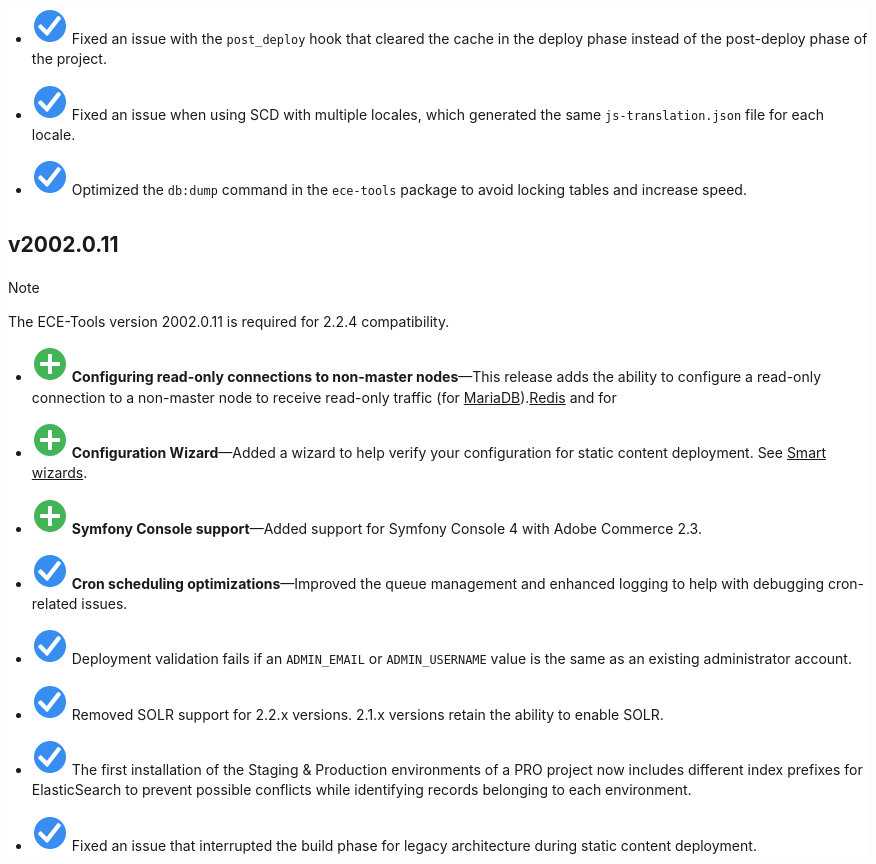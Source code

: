 -  ![fix icon](../../assets/fix.svg) Fixed an issue with the `post_deploy` hook that cleared the cache in the deploy phase instead of the post-deploy phase of the project.

-  ![fix icon](../../assets/fix.svg) Fixed an issue when using SCD with multiple locales, which generated the same `js-translation.json` file for each locale.

-  ![fix icon](../../assets/fix.svg) Optimized the `db:dump` command in the `ece-tools` package to avoid locking tables and increase speed.

## v2002.0.11

>[!NOTE]
>
>The ECE-Tools version 2002.0.11 is required for 2.2.4 compatibility.

-  ![new icon](../../assets/new.svg) **Configuring read-only connections to non-master nodes**—This release adds the ability to configure a read-only connection to a non-master node to receive read-only traffic (for  [MariaDB](../environment/variables-deploy.md#mysql_use_slave_connection)).[Redis](../environment/variables-deploy.md#redis_use_slave_connection) and for 

-  ![new icon](../../assets/new.svg) **Configuration Wizard**—Added a wizard to help verify your configuration for static content deployment. See [Smart wizards](../deploy/smart-wizards.md).

-  ![new icon](../../assets/new.svg) **Symfony Console support**—Added support for Symfony Console 4 with Adobe Commerce 2.3.

-  ![fix icon](../../assets/fix.svg) **Cron scheduling optimizations**—Improved the queue management and enhanced logging to help with debugging cron-related issues.

-  ![fix icon](../../assets/fix.svg) Deployment validation fails if an `ADMIN_EMAIL` or `ADMIN_USERNAME` value is the same as an existing administrator account.

-  ![fix icon](../../assets/fix.svg) Removed SOLR support for 2.2.x versions. 2.1.x versions retain the ability to enable SOLR.

-  ![fix icon](../../assets/fix.svg) The first installation of the Staging & Production environments of a PRO project now includes different index prefixes for ElasticSearch to prevent possible conflicts while identifying records belonging to each environment.

-  ![fix icon](../../assets/fix.svg) Fixed an issue that interrupted the build phase for legacy architecture during static content deployment.
